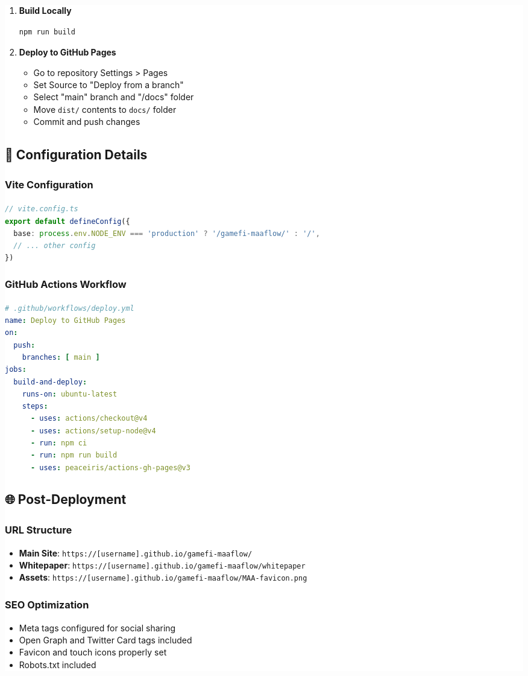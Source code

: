1. **Build Locally**
   ```bash
   npm run build
   ```

2. **Deploy to GitHub Pages**
   - Go to repository Settings > Pages
   - Set Source to "Deploy from a branch"
   - Select "main" branch and "/docs" folder
   - Move `dist/` contents to `docs/` folder
   - Commit and push changes

## 🔧 Configuration Details

### Vite Configuration
```typescript
// vite.config.ts
export default defineConfig({
  base: process.env.NODE_ENV === 'production' ? '/gamefi-maaflow/' : '/',
  // ... other config
})
```

### GitHub Actions Workflow
```yaml
# .github/workflows/deploy.yml
name: Deploy to GitHub Pages
on:
  push:
    branches: [ main ]
jobs:
  build-and-deploy:
    runs-on: ubuntu-latest
    steps:
      - uses: actions/checkout@v4
      - uses: actions/setup-node@v4
      - run: npm ci
      - run: npm run build
      - uses: peaceiris/actions-gh-pages@v3
```

## 🌐 Post-Deployment

### URL Structure
- **Main Site**: `https://[username].github.io/gamefi-maaflow/`
- **Whitepaper**: `https://[username].github.io/gamefi-maaflow/whitepaper`
- **Assets**: `https://[username].github.io/gamefi-maaflow/MAA-favicon.png`

### SEO Optimization
- Meta tags configured for social sharing
- Open Graph and Twitter Card tags included
- Favicon and touch icons properly set
- Robots.txt included
